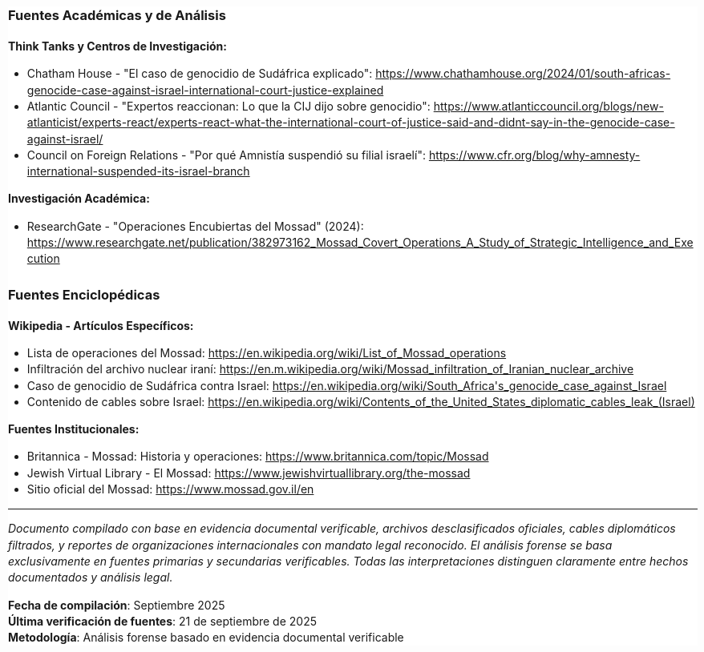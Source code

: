 ### Fuentes Académicas y de Análisis

**Think Tanks y Centros de Investigación:**
- Chatham House - "El caso de genocidio de Sudáfrica explicado": https://www.chathamhouse.org/2024/01/south-africas-genocide-case-against-israel-international-court-justice-explained
- Atlantic Council - "Expertos reaccionan: Lo que la CIJ dijo sobre genocidio": https://www.atlanticcouncil.org/blogs/new-atlanticist/experts-react/experts-react-what-the-international-court-of-justice-said-and-didnt-say-in-the-genocide-case-against-israel/
- Council on Foreign Relations - "Por qué Amnistía suspendió su filial israelí": https://www.cfr.org/blog/why-amnesty-international-suspended-its-israel-branch

**Investigación Académica:**
- ResearchGate - "Operaciones Encubiertas del Mossad" (2024): https://www.researchgate.net/publication/382973162_Mossad_Covert_Operations_A_Study_of_Strategic_Intelligence_and_Execution

### Fuentes Enciclopédicas

**Wikipedia - Artículos Específicos:**
- Lista de operaciones del Mossad: https://en.wikipedia.org/wiki/List_of_Mossad_operations
- Infiltración del archivo nuclear iraní: https://en.m.wikipedia.org/wiki/Mossad_infiltration_of_Iranian_nuclear_archive
- Caso de genocidio de Sudáfrica contra Israel: https://en.wikipedia.org/wiki/South_Africa's_genocide_case_against_Israel
- Contenido de cables sobre Israel: https://en.wikipedia.org/wiki/Contents_of_the_United_States_diplomatic_cables_leak_(Israel)

**Fuentes Institucionales:**
- Britannica - Mossad: Historia y operaciones: https://www.britannica.com/topic/Mossad
- Jewish Virtual Library - El Mossad: https://www.jewishvirtuallibrary.org/the-mossad
- Sitio oficial del Mossad: https://www.mossad.gov.il/en

---

*Documento compilado con base en evidencia documental verificable, archivos desclasificados oficiales, cables diplomáticos filtrados, y reportes de organizaciones internacionales con mandato legal reconocido. El análisis forense se basa exclusivamente en fuentes primarias y secundarias verificables. Todas las interpretaciones distinguen claramente entre hechos documentados y análisis legal.*

**Fecha de compilación**: Septiembre 2025  
**Última verificación de fuentes**: 21 de septiembre de 2025  
**Metodología**: Análisis forense basado en evidencia documental verificable
